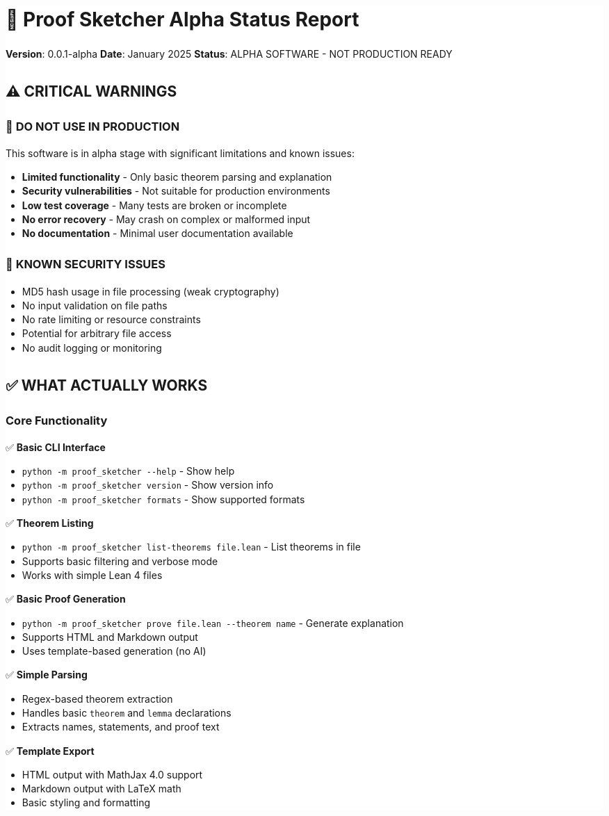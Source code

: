# 🚨 Proof Sketcher Alpha Status Report

**Version**: 0.0.1-alpha
**Date**: January 2025
**Status**: ALPHA SOFTWARE - NOT PRODUCTION READY

## ⚠️ **CRITICAL WARNINGS**

### 🔴 **DO NOT USE IN PRODUCTION**

This software is in alpha stage with significant limitations and known issues:

- **Limited functionality** - Only basic theorem parsing and explanation
- **Security vulnerabilities** - Not suitable for production environments
- **Low test coverage** - Many tests are broken or incomplete
- **No error recovery** - May crash on complex or malformed input
- **No documentation** - Minimal user documentation available

### 🔴 **KNOWN SECURITY ISSUES**

- MD5 hash usage in file processing (weak cryptography)
- No input validation on file paths
- No rate limiting or resource constraints
- Potential for arbitrary file access
- No audit logging or monitoring

## ✅ **WHAT ACTUALLY WORKS**

### Core Functionality

✅ **Basic CLI Interface**
- `python -m proof_sketcher --help` - Show help
- `python -m proof_sketcher version` - Show version info
- `python -m proof_sketcher formats` - Show supported formats

✅ **Theorem Listing**
- `python -m proof_sketcher list-theorems file.lean` - List theorems in file
- Supports basic filtering and verbose mode
- Works with simple Lean 4 files

✅ **Basic Proof Generation**
- `python -m proof_sketcher prove file.lean --theorem name` - Generate explanation
- Supports HTML and Markdown output
- Uses template-based generation (no AI)

✅ **Simple Parsing**
- Regex-based theorem extraction
- Handles basic `theorem` and `lemma` declarations
- Extracts names, statements, and proof text

✅ **Template Export**
- HTML output with MathJax 4.0 support
- Markdown output with LaTeX math
- Basic styling and formatting
